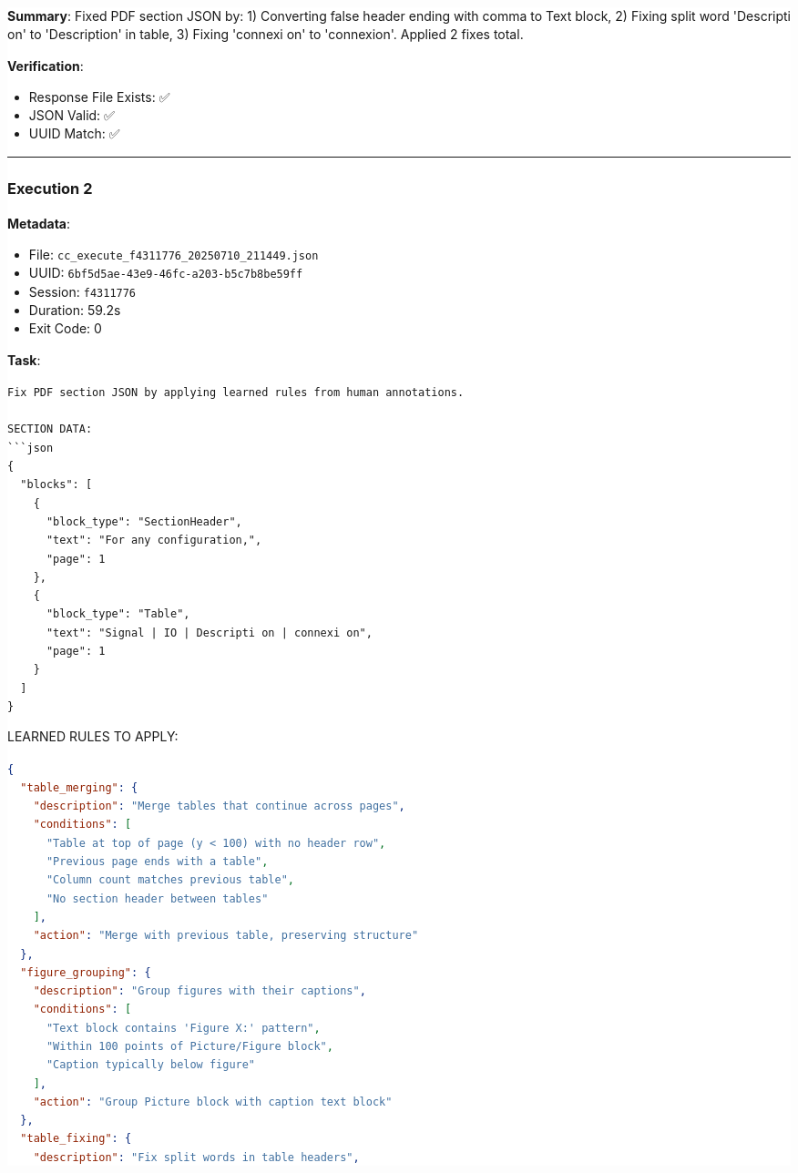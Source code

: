 **Summary**: Fixed PDF section JSON by: 1) Converting false header ending with comma to Text block, 2) Fixing split word 'Descripti on' to 'Description' in table, 3) Fixing 'connexi on' to 'connexion'. Applied 2 fixes total.

**Verification**:
- Response File Exists: ✅
- JSON Valid: ✅
- UUID Match: ✅

---

### Execution 2

**Metadata**:
- File: `cc_execute_f4311776_20250710_211449.json`
- UUID: `6bf5d5ae-43e9-46fc-a203-b5c7b8be59ff`
- Session: `f4311776`
- Duration: 59.2s
- Exit Code: 0

**Task**:
```
Fix PDF section JSON by applying learned rules from human annotations.

SECTION DATA:
```json
{
  "blocks": [
    {
      "block_type": "SectionHeader",
      "text": "For any configuration,",
      "page": 1
    },
    {
      "block_type": "Table",
      "text": "Signal | IO | Descripti on | connexi on",
      "page": 1
    }
  ]
}
```

LEARNED RULES TO APPLY:
```json
{
  "table_merging": {
    "description": "Merge tables that continue across pages",
    "conditions": [
      "Table at top of page (y < 100) with no header row",
      "Previous page ends with a table",
      "Column count matches previous table",
      "No section header between tables"
    ],
    "action": "Merge with previous table, preserving structure"
  },
  "figure_grouping": {
    "description": "Group figures with their captions",
    "conditions": [
      "Text block contains 'Figure X:' pattern",
      "Within 100 points of Picture/Figure block",
      "Caption typically below figure"
    ],
    "action": "Group Picture block with caption text block"
  },
  "table_fixing": {
    "description": "Fix split words in table headers",
```